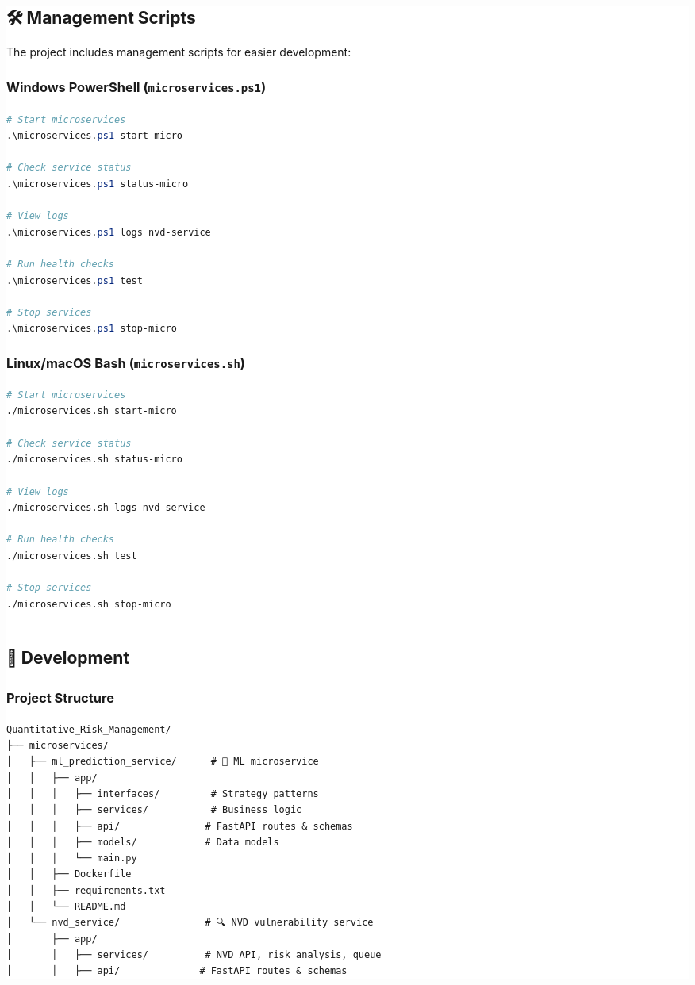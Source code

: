 
## 🛠️ Management Scripts

The project includes management scripts for easier development:

### Windows PowerShell (`microservices.ps1`)
```powershell
# Start microservices
.\microservices.ps1 start-micro

# Check service status  
.\microservices.ps1 status-micro

# View logs
.\microservices.ps1 logs nvd-service

# Run health checks
.\microservices.ps1 test

# Stop services
.\microservices.ps1 stop-micro
```

### Linux/macOS Bash (`microservices.sh`)
```bash
# Start microservices
./microservices.sh start-micro

# Check service status
./microservices.sh status-micro

# View logs
./microservices.sh logs nvd-service

# Run health checks
./microservices.sh test

# Stop services
./microservices.sh stop-micro
```

---

## 🔧 Development

### Project Structure

```
Quantitative_Risk_Management/
├── microservices/
│   ├── ml_prediction_service/      # 🤖 ML microservice
│   │   ├── app/
│   │   │   ├── interfaces/         # Strategy patterns
│   │   │   ├── services/           # Business logic
│   │   │   ├── api/               # FastAPI routes & schemas
│   │   │   ├── models/            # Data models
│   │   │   └── main.py
│   │   ├── Dockerfile
│   │   ├── requirements.txt
│   │   └── README.md
│   └── nvd_service/               # 🔍 NVD vulnerability service
│       ├── app/
│       │   ├── services/          # NVD API, risk analysis, queue
│       │   ├── api/              # FastAPI routes & schemas
```